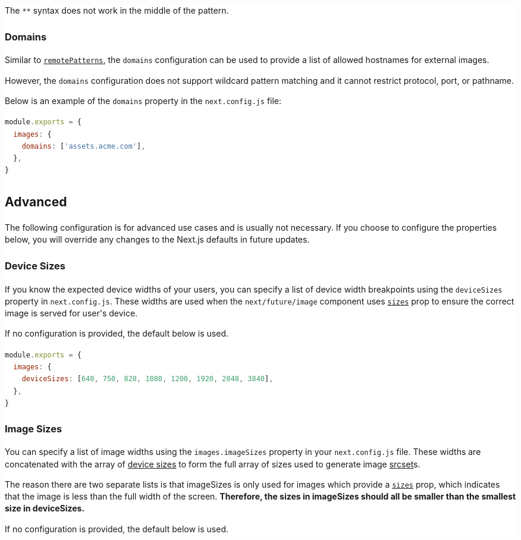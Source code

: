 The `**` syntax does not work in the middle of the pattern.

### Domains

Similar to [`remotePatterns`](#remote-patterns), the `domains` configuration can be used to provide a list of allowed hostnames for external images.

However, the `domains` configuration does not support wildcard pattern matching and it cannot restrict protocol, port, or pathname.

Below is an example of the `domains` property in the `next.config.js` file:

```js
module.exports = {
  images: {
    domains: ['assets.acme.com'],
  },
}
```

## Advanced

The following configuration is for advanced use cases and is usually not necessary. If you choose to configure the properties below, you will override any changes to the Next.js defaults in future updates.

### Device Sizes

If you know the expected device widths of your users, you can specify a list of device width breakpoints using the `deviceSizes` property in `next.config.js`. These widths are used when the `next/future/image` component uses [`sizes`](#sizes) prop to ensure the correct image is served for user's device.

If no configuration is provided, the default below is used.

```js
module.exports = {
  images: {
    deviceSizes: [640, 750, 828, 1080, 1200, 1920, 2048, 3840],
  },
}
```

### Image Sizes

You can specify a list of image widths using the `images.imageSizes` property in your `next.config.js` file. These widths are concatenated with the array of [device sizes](#device-sizes) to form the full array of sizes used to generate image [srcset](https://developer.mozilla.org/en-US/docs/Web/API/HTMLImageElement/srcset)s.

The reason there are two separate lists is that imageSizes is only used for images which provide a [`sizes`](#sizes) prop, which indicates that the image is less than the full width of the screen. **Therefore, the sizes in imageSizes should all be smaller than the smallest size in deviceSizes.**

If no configuration is provided, the default below is used.
